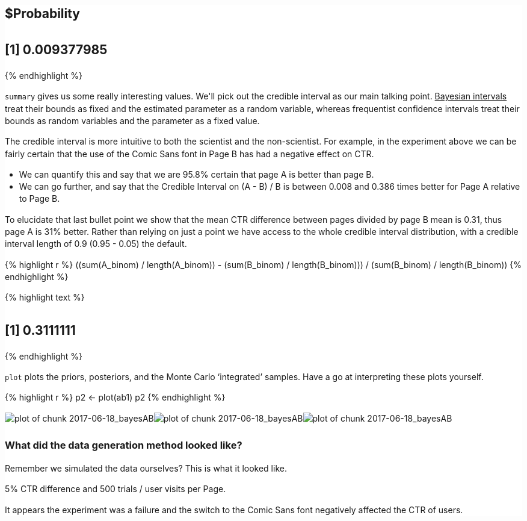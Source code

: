 ## $Probability
## [1] 0.009377985
{% endhighlight %}
 
`summary` gives us some really interesting values. We'll pick out the credible interval as our main talking point. [Bayesian intervals](https://en.wikipedia.org/wiki/Credible_interval) treat their bounds as fixed and the estimated parameter as a random variable, whereas frequentist confidence intervals treat their bounds as random variables and the parameter as a fixed value.  
 
The credible interval is more intuitive to both the scientist and the non-scientist. For example, in the experiment above we can be fairly certain that the use of the Comic Sans font in Page B has had a negative effect on CTR.  
 
* We can quantify this and say that we are 95.8% certain that page A is better than page B.  
* We can go further, and say that the Credible Interval on (A - B) / B is between 0.008 and 0.386 times better for Page A relative to Page B.  
 
To elucidate that last bullet point we show that the mean CTR difference between pages divided by page B mean is 0.31, thus page A is 31% better. Rather than relying on just a point we have access to the whole credible interval distribution, with a credible interval length of 0.9 (0.95 - 0.05) the default.
 

{% highlight r %}
((sum(A_binom) / length(A_binom)) - (sum(B_binom) / length(B_binom))) / (sum(B_binom) / length(B_binom))
{% endhighlight %}



{% highlight text %}
## [1] 0.3111111
{% endhighlight %}
 
`plot` plots the priors, posteriors, and the Monte Carlo ‘integrated’ samples. Have a go at interpreting these plots yourself.  
 

{% highlight r %}
p2 <- plot(ab1)
p2
{% endhighlight %}

![plot of chunk 2017-06-18_bayesAB](/figures/2017-06-18_bayesAB-1.svg)![plot of chunk 2017-06-18_bayesAB](/figures/2017-06-18_bayesAB-2.svg)![plot of chunk 2017-06-18_bayesAB](/figures/2017-06-18_bayesAB-3.svg)
 
### What did the data generation method looked like?
 
Remember we simulated the data ourselves? This is what it looked like.
 
5% CTR difference and 500 trials / user visits per Page.  
 
It appears the experiment was a failure and the switch to the Comic Sans font negatively affected the CTR of users.   
 
